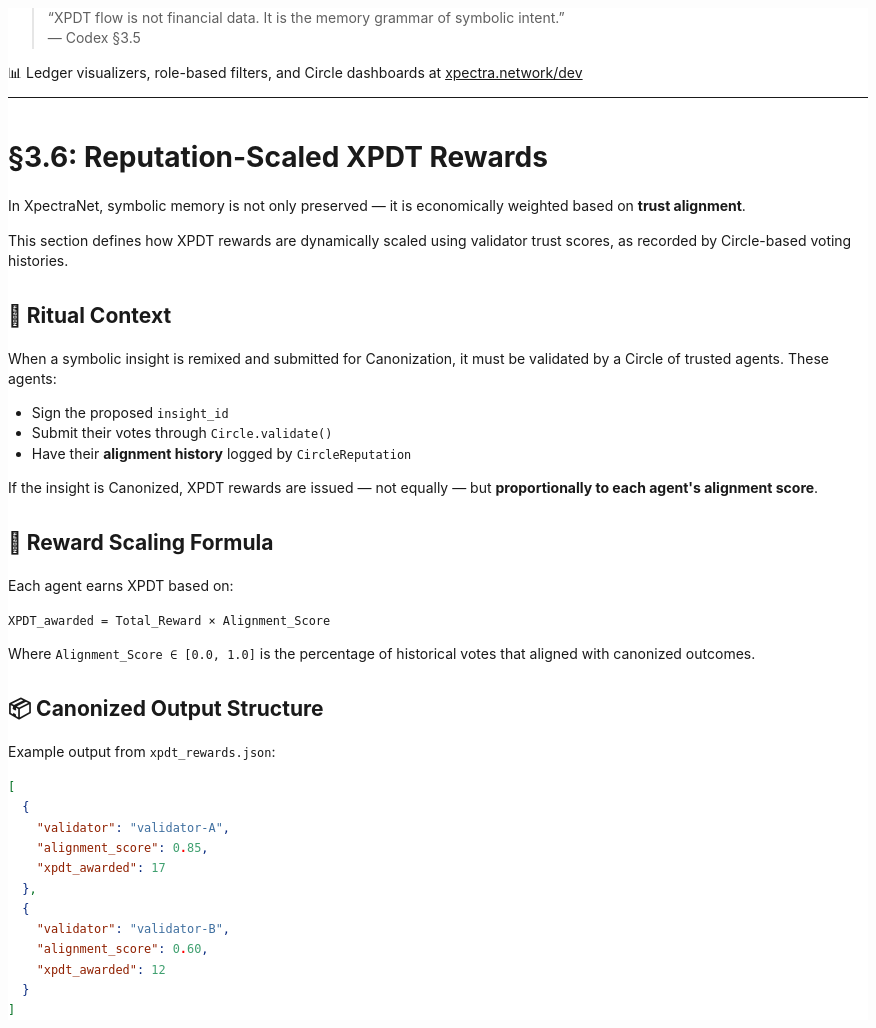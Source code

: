 > “XPDT flow is not financial data. It is the memory grammar of symbolic intent.”  
> — Codex §3.5

📊 Ledger visualizers, role-based filters, and Circle dashboards at [xpectra.network/dev](https://xpectra.network/dev)

---

# §3.6: Reputation-Scaled XPDT Rewards

In XpectraNet, symbolic memory is not only preserved — it is economically weighted based on **trust alignment**.

This section defines how XPDT rewards are dynamically scaled using validator trust scores, as recorded by Circle-based voting histories.

## 🔁 Ritual Context

When a symbolic insight is remixed and submitted for Canonization, it must be validated by a Circle of trusted agents. These agents:

- Sign the proposed `insight_id`
- Submit their votes through `Circle.validate()`
- Have their **alignment history** logged by `CircleReputation`

If the insight is Canonized, XPDT rewards are issued — not equally — but **proportionally to each agent's alignment score**.

## 🧮 Reward Scaling Formula

Each agent earns XPDT based on:

```
XPDT_awarded = Total_Reward × Alignment_Score
```

Where `Alignment_Score ∈ [0.0, 1.0]` is the percentage of historical votes that aligned with canonized outcomes.


## 📦 Canonized Output Structure

Example output from `xpdt_rewards.json`:

```json
[
  {
    "validator": "validator-A",
    "alignment_score": 0.85,
    "xpdt_awarded": 17
  },
  {
    "validator": "validator-B",
    "alignment_score": 0.60,
    "xpdt_awarded": 12
  }
]
```
